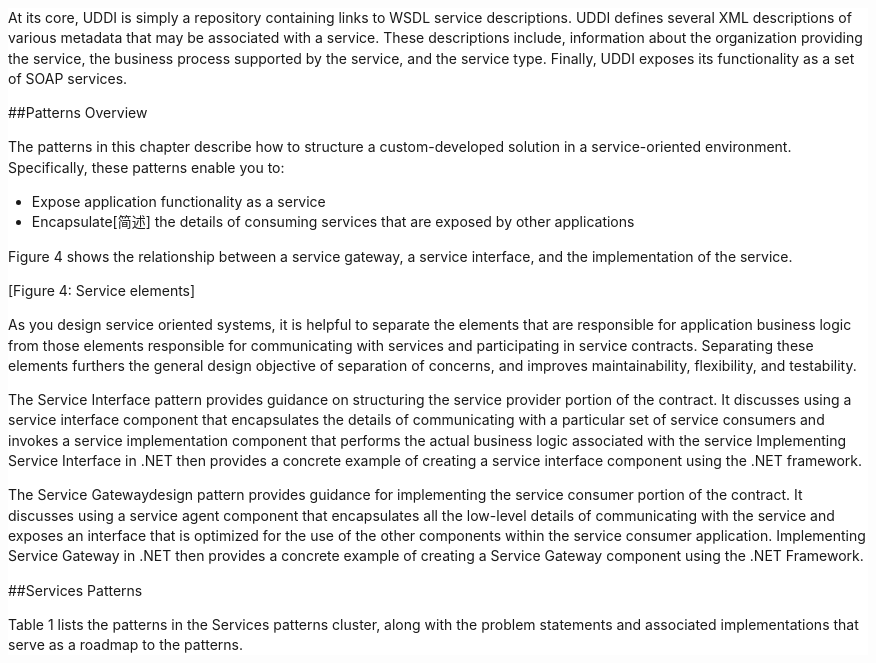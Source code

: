 At its core, UDDI is simply a repository containing links to WSDL service descriptions. UDDI defines several XML
 descriptions of various metadata that may be associated with a service. These descriptions include, information
 about the organization providing the service, the business process supported by the service, and the service 
type. Finally, UDDI exposes its functionality as a set of SOAP services. 

##Patterns Overview 

The patterns in this chapter describe how to structure a custom-developed solution in a service-oriented 
environment. Specifically, these patterns enable you to:

* Expose application functionality as a service
* Encapsulate[简述] the details of consuming services that are exposed by other applications

Figure 4 shows the relationship between a service gateway, a service interface, and the implementation of the service.

[Figure 4: Service elements]

As you design service oriented systems, it is helpful to separate the elements that are responsible for 
application business logic from those elements responsible for communicating with services and participating
 in service contracts. Separating these elements furthers the general design objective of separation of concerns,
 and improves maintainability, flexibility, and testability. 

The Service Interface pattern provides guidance on structuring the service provider portion of the contract.
 It discusses using a service interface component that encapsulates the details of communicating with a particular 
set of service consumers and invokes a service implementation component that performs the actual business logic
 associated with the service Implementing Service Interface in .NET then provides a concrete example of creating
 a service interface component using the .NET framework.

The Service Gatewaydesign pattern provides guidance for implementing the service consumer portion of the contract. 
It discusses using a service agent component that encapsulates all the low-level details of communicating with 
the service and exposes an interface that is optimized for the use of the other components within the service 
consumer application. Implementing Service Gateway in .NET then provides a concrete example of creating a Service 
Gateway component using the .NET Framework.

##Services Patterns 

Table 1 lists the patterns in the Services patterns cluster, along with the problem statements and associated 
implementations that serve as a roadmap to the patterns. 
